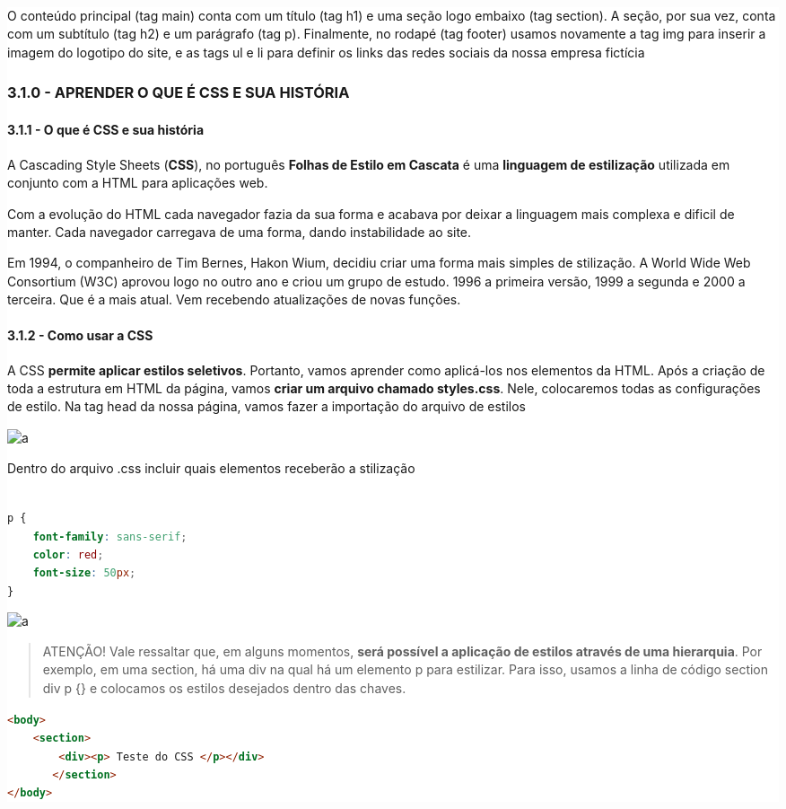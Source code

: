 O conteúdo principal (tag main) conta com um título (tag h1) e uma seção logo embaixo (tag section). A seção, por sua vez, conta com um subtítulo (tag h2) e um parágrafo (tag p). Finalmente, no rodapé (tag footer) usamos novamente a tag img para inserir a imagem do logotipo do site, e as tags ul e li para definir os links das redes sociais da nossa empresa fictícia

### 3.1.0 - APRENDER O QUE É CSS E SUA HISTÓRIA

#### 3.1.1 - O  que é CSS e sua história

A Cascading Style Sheets (**CSS**), no português **Folhas de Estilo em Cascata** é uma **linguagem de estilização** utilizada em conjunto com a HTML para aplicações web.

Com a evolução do HTML cada navegador fazia da sua forma e acabava por deixar a linguagem mais complexa e dificil de manter. Cada navegador carregava de uma forma, dando instabilidade ao site.

Em 1994, o companheiro de Tim Bernes, Hakon Wium, decidiu criar uma forma mais simples de stilização.
A World Wide Web Consortium (W3C) aprovou logo no outro ano e criou um grupo de estudo.
1996 a primeira versão, 1999 a segunda e 2000 a terceira. Que é a mais atual. Vem recebendo atualizações de novas funções.

#### 3.1.2 - Como usar a CSS

A CSS **permite aplicar estilos seletivos**. Portanto, vamos aprender como aplicá-los nos elementos da HTML.
Após a criação de toda a estrutura em HTML da página, vamos **criar um arquivo chamado styles.css**. Nele, colocaremos todas as configurações de estilo. Na tag head da nossa página, vamos fazer a importação do arquivo de estilos

![a](https://i.imgur.com/xShxI9v.jpg)

Dentro do arquivo .css incluir quais elementos receberão a stilização

````css

p {
    font-family: sans-serif;
    color: red;
    font-size: 50px;
}

````

![a](https://i.imgur.com/PL3sWcg.jpg)

>ATENÇÃO!
Vale ressaltar que, em alguns momentos, **será possível a aplicação de estilos através de uma hierarquia**.
Por exemplo, em uma section, há uma div na qual há um elemento p para estilizar. Para isso, usamos a linha de código section div p {} e colocamos os estilos desejados dentro das chaves.

````HTML
<body>
    <section>
        <div><p> Teste do CSS </p></div>
       </section>
</body>

````

